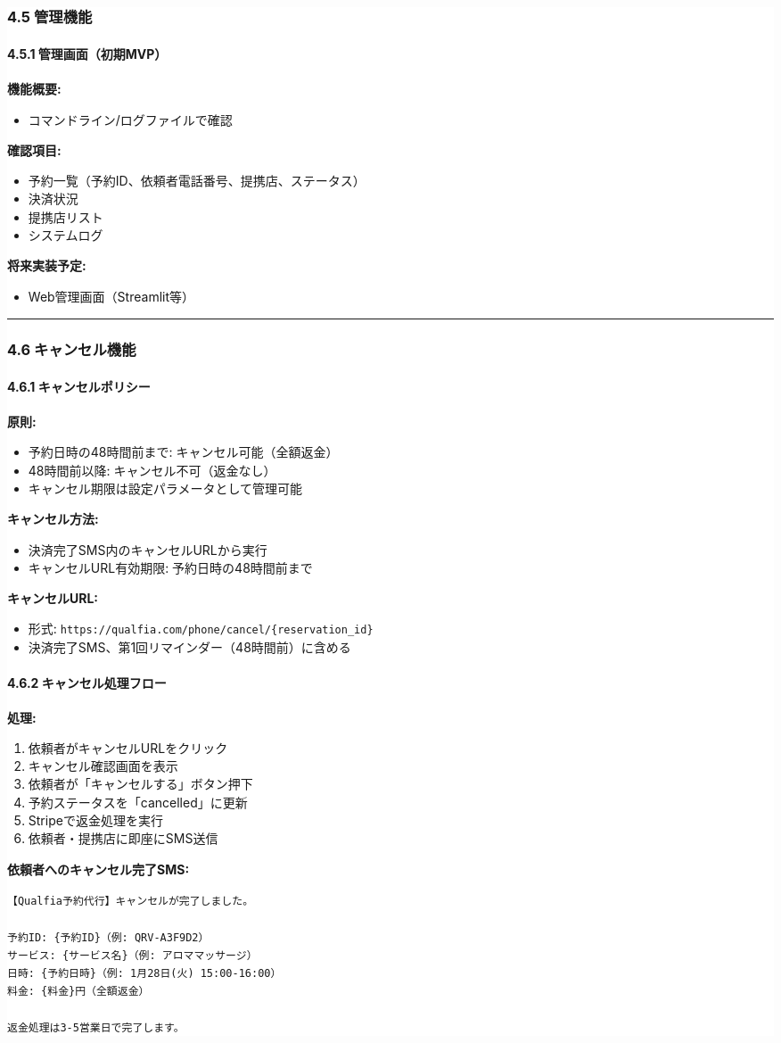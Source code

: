 
### 4.5 管理機能

#### 4.5.1 管理画面（初期MVP）

**機能概要:**
- コマンドライン/ログファイルで確認

**確認項目:**
- 予約一覧（予約ID、依頼者電話番号、提携店、ステータス）
- 決済状況
- 提携店リスト
- システムログ

**将来実装予定:**
- Web管理画面（Streamlit等）

---

### 4.6 キャンセル機能

#### 4.6.1 キャンセルポリシー

**原則:**
- 予約日時の48時間前まで: キャンセル可能（全額返金）
- 48時間前以降: キャンセル不可（返金なし）
- キャンセル期限は設定パラメータとして管理可能

**キャンセル方法:**
- 決済完了SMS内のキャンセルURLから実行
- キャンセルURL有効期限: 予約日時の48時間前まで

**キャンセルURL:**
- 形式: `https://qualfia.com/phone/cancel/{reservation_id}`
- 決済完了SMS、第1回リマインダー（48時間前）に含める

#### 4.6.2 キャンセル処理フロー

**処理:**
1. 依頼者がキャンセルURLをクリック
2. キャンセル確認画面を表示
3. 依頼者が「キャンセルする」ボタン押下
4. 予約ステータスを「cancelled」に更新
5. Stripeで返金処理を実行
6. 依頼者・提携店に即座にSMS送信

**依頼者へのキャンセル完了SMS:**
```
【Qualfia予約代行】キャンセルが完了しました。

予約ID: {予約ID}（例: QRV-A3F9D2）
サービス: {サービス名}（例: アロママッサージ）
日時: {予約日時}（例: 1月28日(火) 15:00-16:00）
料金: {料金}円（全額返金）

返金処理は3-5営業日で完了します。
```
